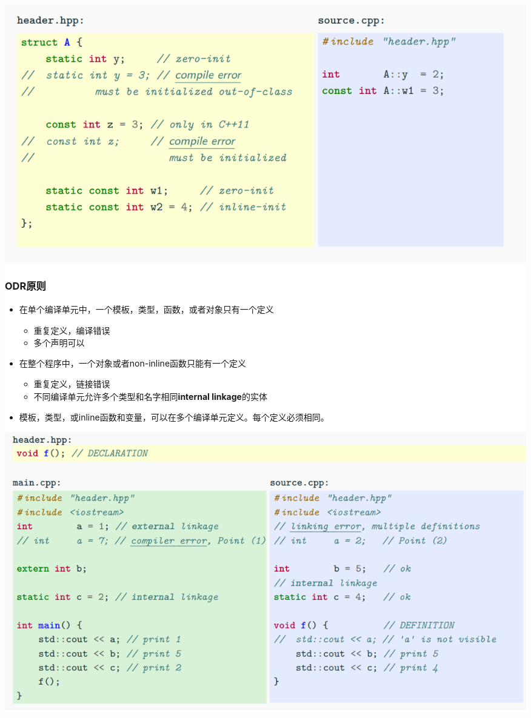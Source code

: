 
![image-20230306191905059](../assets/images/image-20230306191905059.png)

### ODR原则

+ 在单个编译单元中，一个模板，类型，函数，或者对象只有一个定义
  + 重复定义，编译错误
  + 多个声明可以
+ 在整个程序中，一个对象或者non-inline函数只能有一个定义
  + 重复定义，链接错误
  + 不同编译单元允许多个类型和名字相同**internal linkage**的实体

+ 模板，类型，或inline函数和变量，可以在多个编译单元定义。每个定义必须相同。

![image-20230306193321168](../assets/images/image-20230306193321168.png)
